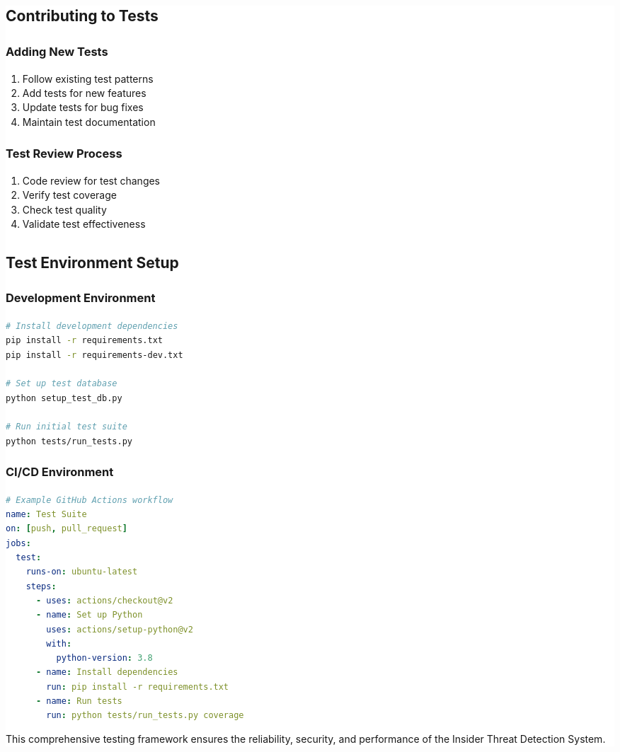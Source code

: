 ## Contributing to Tests

### Adding New Tests
1. Follow existing test patterns
2. Add tests for new features
3. Update tests for bug fixes
4. Maintain test documentation

### Test Review Process
1. Code review for test changes
2. Verify test coverage
3. Check test quality
4. Validate test effectiveness

## Test Environment Setup

### Development Environment
```bash
# Install development dependencies
pip install -r requirements.txt
pip install -r requirements-dev.txt

# Set up test database
python setup_test_db.py

# Run initial test suite
python tests/run_tests.py
```

### CI/CD Environment
```yaml
# Example GitHub Actions workflow
name: Test Suite
on: [push, pull_request]
jobs:
  test:
    runs-on: ubuntu-latest
    steps:
      - uses: actions/checkout@v2
      - name: Set up Python
        uses: actions/setup-python@v2
        with:
          python-version: 3.8
      - name: Install dependencies
        run: pip install -r requirements.txt
      - name: Run tests
        run: python tests/run_tests.py coverage
```

This comprehensive testing framework ensures the reliability, security, and performance of the Insider Threat Detection System.